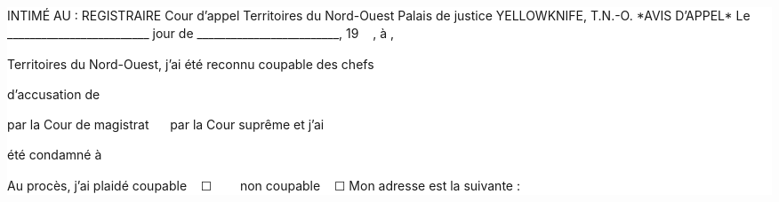<tr>
<td> INTIMÉ</td>
</tr>
<tr>
<td>AU :</td>
<td>REGISTRAIRE</td>
</tr>
<tr>
<td></td>
<td>Cour d’appel</td>
</tr>
<tr>
<td></td>
<td>Territoires du Nord-Ouest</td>
</tr>
<tr>
<td></td>
<td>Palais de justice</td>
</tr>
<tr>
<td></td>
<td>YELLOWKNIFE, T.N.-O.</td>
</tr>
<tr>
<td>*AVIS D’APPEL*</td>
</tr>
<tr>
<td>Le _________________________ jour de _________________________, 19&nbsp;&nbsp;&nbsp;&nbsp;, à ,

Territoires du Nord-Ouest, j’ai été reconnu coupable des chefs



d’accusation de 







par la Cour de magistrat &nbsp;&nbsp;&nbsp;&nbsp; par la Cour suprême et j’ai



été condamné à 







</td>
</tr>
<tr>
<td>Au procès, j’ai plaidé coupable&nbsp;&nbsp;&nbsp;&nbsp;☐&nbsp;&nbsp;&nbsp;&nbsp;&nbsp;&nbsp;&nbsp;&nbsp;non coupable&nbsp;&nbsp;&nbsp;&nbsp;☐</td>
</tr>
<tr>
<td>Mon adresse est la suivante : 
